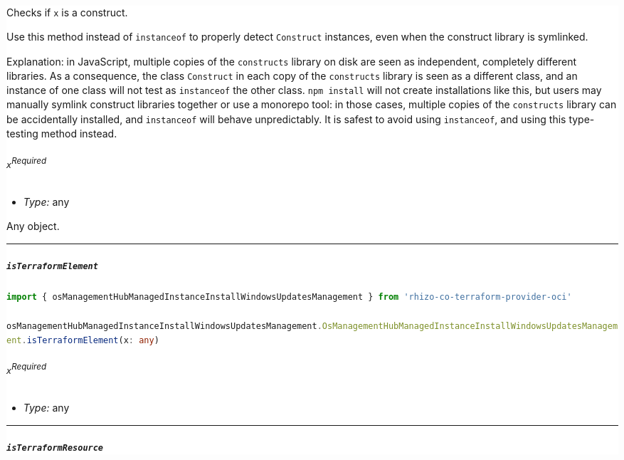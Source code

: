 Checks if `x` is a construct.

Use this method instead of `instanceof` to properly detect `Construct`
instances, even when the construct library is symlinked.

Explanation: in JavaScript, multiple copies of the `constructs` library on
disk are seen as independent, completely different libraries. As a
consequence, the class `Construct` in each copy of the `constructs` library
is seen as a different class, and an instance of one class will not test as
`instanceof` the other class. `npm install` will not create installations
like this, but users may manually symlink construct libraries together or
use a monorepo tool: in those cases, multiple copies of the `constructs`
library can be accidentally installed, and `instanceof` will behave
unpredictably. It is safest to avoid using `instanceof`, and using
this type-testing method instead.

###### `x`<sup>Required</sup> <a name="x" id="rhizo-co-terraform-provider-oci.osManagementHubManagedInstanceInstallWindowsUpdatesManagement.OsManagementHubManagedInstanceInstallWindowsUpdatesManagement.isConstruct.parameter.x"></a>

- *Type:* any

Any object.

---

##### `isTerraformElement` <a name="isTerraformElement" id="rhizo-co-terraform-provider-oci.osManagementHubManagedInstanceInstallWindowsUpdatesManagement.OsManagementHubManagedInstanceInstallWindowsUpdatesManagement.isTerraformElement"></a>

```typescript
import { osManagementHubManagedInstanceInstallWindowsUpdatesManagement } from 'rhizo-co-terraform-provider-oci'

osManagementHubManagedInstanceInstallWindowsUpdatesManagement.OsManagementHubManagedInstanceInstallWindowsUpdatesManagement.isTerraformElement(x: any)
```

###### `x`<sup>Required</sup> <a name="x" id="rhizo-co-terraform-provider-oci.osManagementHubManagedInstanceInstallWindowsUpdatesManagement.OsManagementHubManagedInstanceInstallWindowsUpdatesManagement.isTerraformElement.parameter.x"></a>

- *Type:* any

---

##### `isTerraformResource` <a name="isTerraformResource" id="rhizo-co-terraform-provider-oci.osManagementHubManagedInstanceInstallWindowsUpdatesManagement.OsManagementHubManagedInstanceInstallWindowsUpdatesManagement.isTerraformResource"></a>
